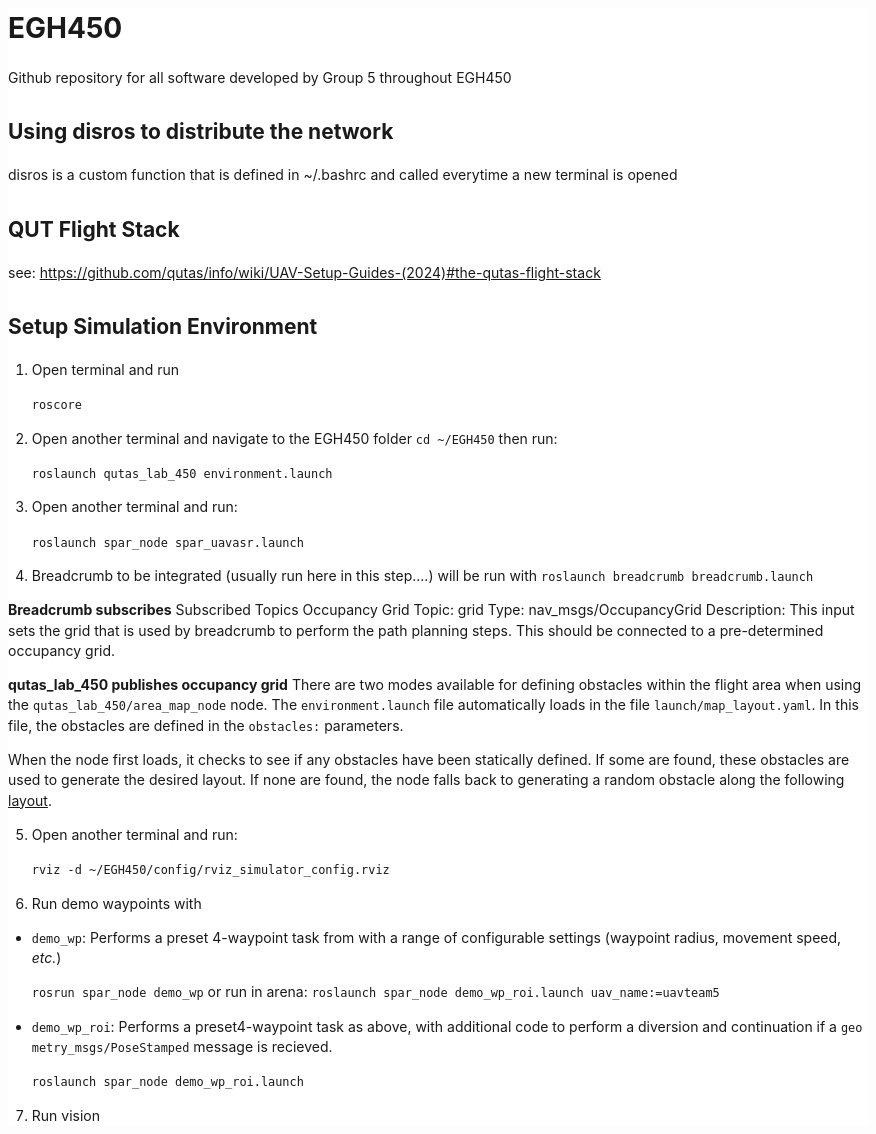 # EGH450
Github repository for all software developed by Group 5 throughout EGH450

## Using disros to distribute the network
disros is a custom function that is defined in ~/.bashrc and called everytime a new terminal is opened

## QUT Flight Stack
see: https://github.com/qutas/info/wiki/UAV-Setup-Guides-(2024)#the-qutas-flight-stack


## Setup Simulation Environment
1. Open terminal and run

   ```roscore```
2. Open another terminal and navigate to the EGH450 folder `cd ~/EGH450` then run:

   ```roslaunch qutas_lab_450 environment.launch```
3. Open another terminal and run:

   ```roslaunch spar_node spar_uavasr.launch```

4. Breadcrumb to be integrated (usually run here in this step....) will be run with `roslaunch breadcrumb breadcrumb.launch`

**Breadcrumb subscribes**
Subscribed Topics
Occupancy Grid
Topic: grid
Type: nav_msgs/OccupancyGrid
Description: This input sets the grid that is used by breadcrumb to perform the path planning steps. This should be connected to a pre-determined occupancy grid.

**qutas_lab_450 publishes occupancy grid**
There are two modes available for defining obstacles within the flight area when using the `qutas_lab_450/area_map_node` node. The `environment.launch` file automatically loads in the file `launch/map_layout.yaml`. In this file, the obstacles are defined in the `obstacles:` parameters.

When the node first loads, it checks to see if any obstacles have been statically defined. If some are found, these obstacles are used to generate the desired layout. If none are found, the node falls back to generating a random obstacle along the following [layout](https://raw.github.com/qutas/qutas_lab_450/master/resources/occupancy_rand.png).


5. Open another terminal and run:

   ```rviz -d ~/EGH450/config/rviz_simulator_config.rviz```

6. Run demo waypoints with
- `demo_wp`: Performs a preset 4-waypoint task from with a range of configurable settings (waypoint radius, movement speed, _etc._)

   ``` rosrun spar_node demo_wp ```
  or run in arena:
```roslaunch spar_node demo_wp_roi.launch uav_name:=uavteam5```

- `demo_wp_roi`: Performs a preset4-waypoint task as above, with additional code to perform a diversion and continuation if a `geometry_msgs/PoseStamped` message is recieved.

   ```roslaunch spar_node demo_wp_roi.launch```

7. Run vision
   ```